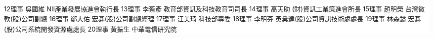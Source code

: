   <tr height="20" style="height: 15pt" class="hover_y">   <td width="29" height="20" style="border-top-width: medium; border-top-style: none; height: 15pt; width: 22pt"><font size="2">12</font></td><td class="xl28" width="128" style="border-left-width: medium; border-left-style: none; width: 96pt"><font size="2">理事</font></td> <td class="xl29" width="54" style="border-left-width: medium; border-left-style: none; width: 41pt"><font size="2">吳國維</font></td> <td class="xl28" width="245" style="border-left-width: medium; border-left-style: none; width: 200pt"><font size="2">NII產業發展協進會執行長</font></td> </tr>
  <tr height="20" style="height: 15pt" class="hover_y">   <td width="29" height="20" style="border-top-width: medium; border-top-style: none; height: 15pt; width: 22pt"><font size="2">13</font></td><td class="xl28" width="128" style="border-left-width: medium; border-left-style: none; width: 96pt"><font size="2">理事</font></td> <td class="xl29" width="54" style="border-left-width: medium; border-left-style: none; width: 41pt"><font size="2">李蔡彥</font></td> <td class="xl28" width="245" style="border-left-width: medium; border-left-style: none; width: 200pt"><font size="2">教育部資訊及科技教育司司長</font></td> </tr>
  <tr height="20" style="height: 15pt" class="hover_y">   <td width="29" height="20" style="border-top-width: medium; border-top-style: none; height: 15pt; width: 22pt"><font size="2">14</font></td><td class="xl28" width="128" style="border-left-width: medium; border-left-style: none; width: 96pt"><font size="2">理事</font></td> <td class="xl29" width="54" style="border-left-width: medium; border-left-style: none; width: 41pt"><font size="2">高天助</font></td> <td class="xl28" width="245" style="border-left-width: medium; border-left-style: none; width: 200pt"><font size="2">(財)資訊工業策進會所長</font></td> </tr>
  <tr height="20" style="height: 15pt" class="hover_y">   <td width="29" height="20" style="border-top-width: medium; border-top-style: none; height: 15pt; width: 22pt"><font size="2">15</font></td><td class="xl28" width="128" style="border-left-width: medium; border-left-style: none; width: 96pt"><font size="2">理事</font></td> <td class="xl29" width="54" style="border-left-width: medium; border-left-style: none; width: 41pt"><font size="2">趙明榮</font></td> <td class="xl28" width="245" style="border-left-width: medium; border-left-style: none; width: 200pt"><font size="2">台灣微軟(股)公司副總</font></td> </tr>
  <tr height="20" style="height: 15pt" class="hover_y">   <td width="29" height="20" style="border-top-width: medium; border-top-style: none; height: 15pt; width: 22pt"><font size="2">16</font></td><td class="xl28" width="128" style="border-left-width: medium; border-left-style: none; width: 96pt"><font size="2">理事</font></td> <td class="xl29" width="54" style="border-left-width: medium; border-left-style: none; width: 41pt"><font size="2">鄭大佑</font></td> <td class="xl28" width="245" style="border-left-width: medium; border-left-style: none; width: 200pt"><font size="2">宏碁(股)公司副總經理</font></td> </tr>
  <tr height="20" style="height: 15pt" class="hover_y">   <td width="29" height="20" style="border-top-width: medium; border-top-style: none; height: 15pt; width: 22pt"><font size="2">17</font></td><td class="xl28" width="128" style="border-left-width: medium; border-left-style: none; width: 96pt"><font size="2">理事</font></td> <td class="xl29" width="54" style="border-left-width: medium; border-left-style: none; width: 41pt"><font size="2">江美琦</font></td> <td class="xl28" width="245" style="border-left-width: medium; border-left-style: none; width: 200pt"><font size="2">科技部專委</font></td> </tr>
  <tr height="20" style="height: 15pt" class="hover_y">   <td width="29" height="20" style="border-top-width: medium; border-top-style: none; height: 15pt; width: 22pt"><font size="2">18</font></td><td class="xl28" width="128" style="border-left-width: medium; border-left-style: none; width: 96pt"><font size="2">理事</font></td> <td class="xl29" width="54" style="border-left-width: medium; border-left-style: none; width: 41pt"><font size="2">李明芬</font></td> <td class="xl28" width="245" style="border-left-width: medium; border-left-style: none; width: 200pt"><font size="2">英業達(股)公司資訊技術處處長</font></td> </tr>
  <tr height="20" style="height: 15pt" class="hover_y">   <td width="29" height="20" style="border-top-width: medium; border-top-style: none; height: 15pt; width: 22pt"><font size="2">19</font></td><td class="xl28" width="128" style="border-left-width: medium; border-left-style: none; width: 96pt"><font size="2">理事</font></td> <td class="xl29" width="54" style="border-left-width: medium; border-left-style: none; width: 41pt"><font size="2">林森鎰</font></td> <td class="xl28" width="245" style="border-left-width: medium; border-left-style: none; width: 200pt"><font size="2">宏碁(股)公司系統開發資源處處長</font></td> </tr>
  <tr height="20" style="height: 15pt" class="hover_y">   <td width="29" height="20" style="border-top-width: medium; border-top-style: none; height: 15pt; width: 22pt"><font size="2">20</font></td><td class="xl28" width="128" style="border-left-width: medium; border-left-style: none; width: 96pt"><font size="2">理事</font></td> <td class="xl29" width="54" style="border-left-width: medium; border-left-style: none; width: 41pt"><font size="2">黃振生</font></td> <td class="xl28" width="245" style="border-left-width: medium; border-left-style: none; width: 200pt"><font size="2">中華電信研究院</font></td> </tr>